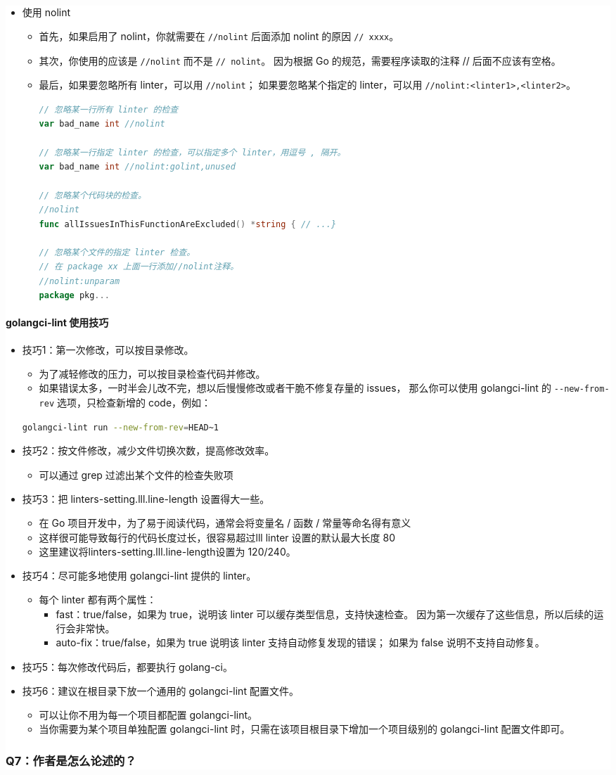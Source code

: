 - 使用 nolint
  - 首先，如果启用了 nolint，你就需要在 `//nolint` 后面添加 nolint 的原因 `// xxxx`。
  - 其次，你使用的应该是 `//nolint` 而不是 `// nolint`。
    因为根据 Go 的规范，需要程序读取的注释 // 后面不应该有空格。
  - 最后，如果要忽略所有 linter，可以用 `//nolint`；
    如果要忽略某个指定的 linter，可以用 `//nolint:<linter1>,<linter2>`。

    ```go
    // 忽略某一行所有 linter 的检查
    var bad_name int //nolint

    // 忽略某一行指定 linter 的检查，可以指定多个 linter，用逗号 , 隔开。
    var bad_name int //nolint:golint,unused

    // 忽略某个代码块的检查。
    //nolint
    func allIssuesInThisFunctionAreExcluded() *string { // ...}

    // 忽略某个文件的指定 linter 检查。
    // 在 package xx 上面一行添加//nolint注释。
    //nolint:unparam
    package pkg...
    ```

#### golangci-lint 使用技巧

- 技巧1：第一次修改，可以按目录修改。
  - 为了减轻修改的压力，可以按目录检查代码并修改。
  - 如果错误太多，一时半会儿改不完，想以后慢慢修改或者干脆不修复存量的 issues，
    那么你可以使用 golangci-lint 的 `--new-from-rev` 选项，只检查新增的 code，例如：

  ```bash
  golangci-lint run --new-from-rev=HEAD~1
  ```

- 技巧2：按文件修改，减少文件切换次数，提高修改效率。
  - 可以通过 grep 过滤出某个文件的检查失败项

- 技巧3：把 linters-setting.lll.line-length 设置得大一些。
  - 在 Go 项目开发中，为了易于阅读代码，通常会将变量名 / 函数 / 常量等命名得有意义
  - 这样很可能导致每行的代码长度过长，很容易超过lll linter 设置的默认最大长度 80
  - 这里建议将linters-setting.lll.line-length设置为 120/240。

- 技巧4：尽可能多地使用 golangci-lint 提供的 linter。
  - 每个 linter 都有两个属性：
    - fast：true/false，如果为 true，说明该 linter 可以缓存类型信息，支持快速检查。
      因为第一次缓存了这些信息，所以后续的运行会非常快。
    - auto-fix：true/false，如果为 true 说明该 linter 支持自动修复发现的错误；
      如果为 false 说明不支持自动修复。

- 技巧5：每次修改代码后，都要执行 golang-ci。

- 技巧6：建议在根目录下放一个通用的 golangci-lint 配置文件。
  - 可以让你不用为每一个项目都配置 golangci-lint。
  - 当你需要为某个项目单独配置 golangci-lint 时，只需在该项目根目录下增加一个项目级别的 golangci-lint 配置文件即可。

### Q7：作者是怎么论述的？
